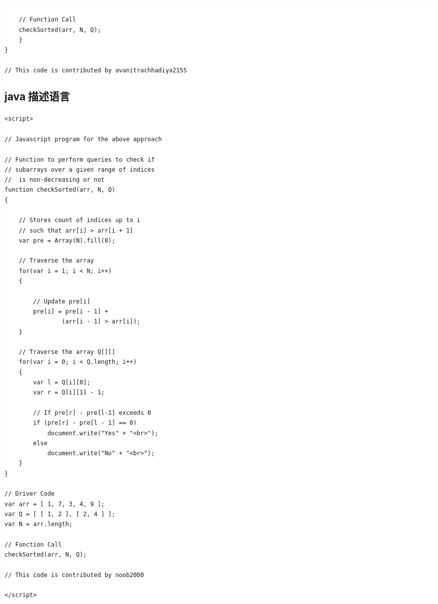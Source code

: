 ```

    // Function Call
    checkSorted(arr, N, Q);
    }
}

// This code is contributed by avanitrachhadiya2155
```

## java 描述语言

```
<script>

// Javascript program for the above approach

// Function to perform queries to check if
// subarrays over a given range of indices
//  is non-decreasing or not
function checkSorted(arr, N, Q)
{

    // Stores count of indices up to i
    // such that arr[i] > arr[i + 1]
    var pre = Array(N).fill(0);

    // Traverse the array
    for(var i = 1; i < N; i++)
    {

        // Update pre[i]
        pre[i] = pre[i - 1] +
                (arr[i - 1] > arr[i]);
    }

    // Traverse the array Q[][]
    for(var i = 0; i < Q.length; i++)
    {
        var l = Q[i][0];
        var r = Q[i][1] - 1;

        // If pre[r] - pre[l-1] exceeds 0
        if (pre[r] - pre[l - 1] == 0)
            document.write("Yes" + "<br>");
        else
            document.write("No" + "<br>");
    }
}

// Driver Code
var arr = [ 1, 7, 3, 4, 9 ];
var Q = [ [ 1, 2 ], [ 2, 4 ] ];
var N = arr.length;

// Function Call
checkSorted(arr, N, Q);

// This code is contributed by noob2000

</script>
```
